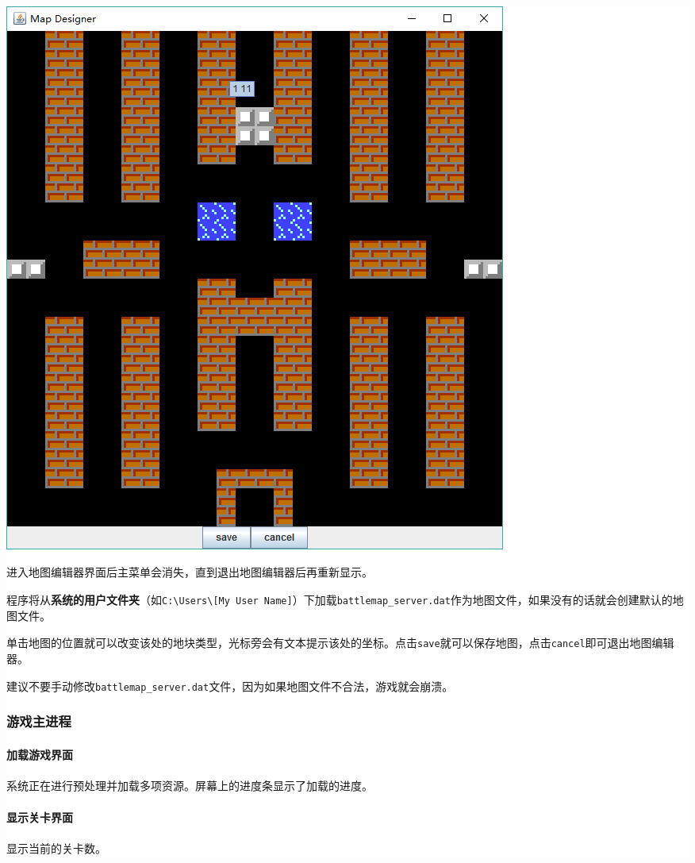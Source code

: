 ![mapdesigner](mapdesigner.png)

进入地图编辑器界面后主菜单会消失，直到退出地图编辑器后再重新显示。

程序将从**系统的用户文件夹**（如`C:\Users\[My User Name]`）下加载`battlemap_server.dat`作为地图文件，如果没有的话就会创建默认的地图文件。

单击地图的位置就可以改变该处的地块类型，光标旁会有文本提示该处的坐标。点击`save`就可以保存地图，点击`cancel`即可退出地图编辑器。

建议不要手动修改`battlemap_server.dat`文件，因为如果地图文件不合法，游戏就会崩溃。

### 游戏主进程

#### 加载游戏界面

系统正在进行预处理并加载多项资源。屏幕上的进度条显示了加载的进度。

#### 显示关卡界面

显示当前的关卡数。
